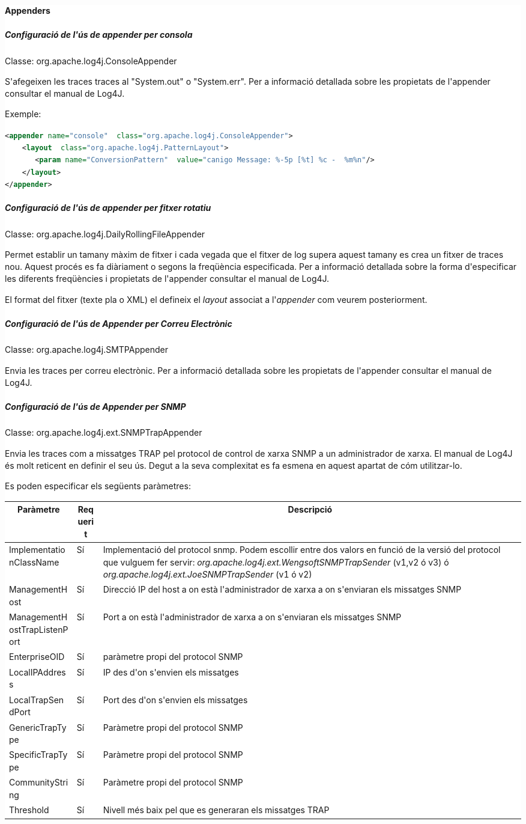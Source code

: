 #### Appenders

##### Configuració de l'ús de appender per consola

Classe: org.apache.log4j.ConsoleAppender

S'afegeixen les traces traces al "System.out" o "System.err". Per a
informació detallada sobre les propietats de l'appender consultar el
manual de Log4J.

Exemple:

```xml
<appender name="console"  class="org.apache.log4j.ConsoleAppender">
    <layout  class="org.apache.log4j.PatternLayout">
       <param name="ConversionPattern"  value="canigo Message: %-5p [%t] %c -  %m%n"/>
    </layout>
</appender>
```

##### **Configuració de l'ús de appender per fitxer rotatiu**

Classe: org.apache.log4j.DailyRollingFileAppender

Permet establir un tamany màxim de fitxer i cada vegada que el fitxer de
log supera aquest tamany es crea un fitxer de traces nou. Aquest procés
es fa diàriament o segons la freqüència especificada. Per a informació
detallada sobre la forma d'especificar les diferents freqüències i
propietats de l'appender consultar el manual de Log4J.

El format del fitxer (texte pla o XML) el defineix el *layout* associat
a l'*appender* com veurem posteriorment.

##### **Configuració de l'ús de Appender per Correu Electrònic**

Classe: org.apache.log4j.SMTPAppender

Envia les traces per correu electrònic. Per a informació detallada sobre
les propietats de l'appender consultar el manual de Log4J.

##### **Configuració de l'ús de Appender per SNMP**

Classe: org.apache.log4j.ext.SNMPTrapAppender

Envia les traces com a missatges TRAP pel protocol de control de xarxa
SNMP a un administrador de xarxa. El manual de Log4J és molt reticent en
definir el seu ús. Degut a la seva complexitat es fa esmena en aquest
apartat de cóm utilitzar-lo.

Es poden especificar els següents paràmetres:

**Paràmetre** | **Requerit** | **Descripció**
------------- | ------------ | --------------
ImplementationClassName | Sí | Implementació del protocol snmp. Podem escollir entre dos valors en funció de la versió del protocol que vulguem fer servir: *org.apache.log4j.ext.WengsoftSNMPTrapSender* (v1,v2 ó v3) ó *org.apache.log4j.ext.JoeSNMPTrapSender* (v1 ó v2)
ManagementHost | Sí | Direcció IP del host a on està l'administrador de xarxa a on s'enviaran els missatges SNMP
ManagementHostTrapListenPort | Sí | Port a on està l'administrador de xarxa a on s'enviaran els missatges SNMP
EnterpriseOID | Sí | paràmetre propi del protocol SNMP
LocalIPAddress | Sí | IP des d'on s'envien els missatges
LocalTrapSendPort | Sí | Port des d'on s'envien els missatges
GenericTrapType | Sí | Paràmetre propi del protocol SNMP
SpecificTrapType | Sí | Paràmetre propi del protocol SNMP
CommunityString | Sí | Paràmetre propi del protocol SNMP
Threshold |  Sí | Nivell més baix pel que es generaran els missatges TRAP
